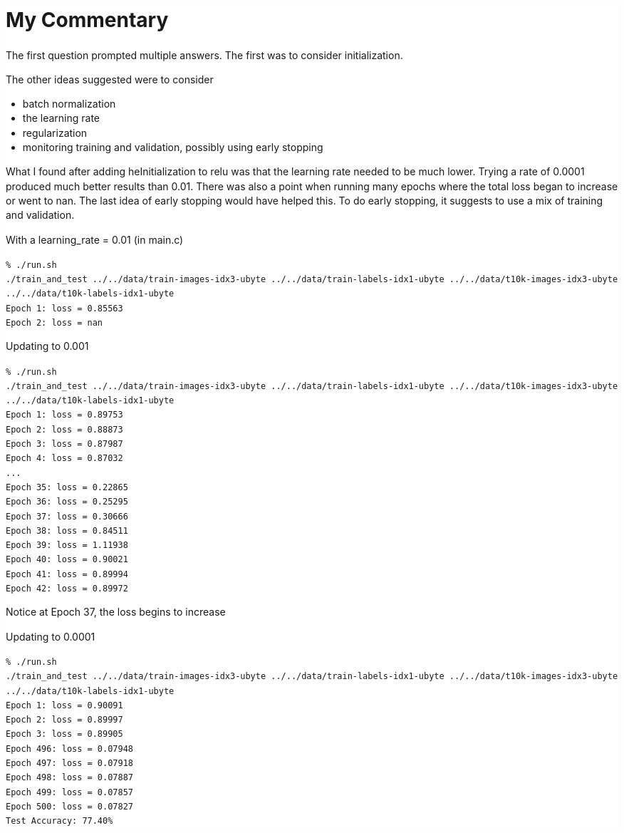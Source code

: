 # My Commentary

The first question prompted multiple answers.  The first was to consider initialization.

The other ideas suggested were to consider
* batch normalization
* the learning rate
* regularization
* monitoring training and validation, possibly using early stopping

What I found after adding heInitialization to relu was that the learning rate needed to be much lower.  Trying a rate of 0.0001 produced much better results than 0.01.  There was also a point when running many epochs where the total loss began to increase or went to nan.  The last idea of early stopping would have helped this.  To do early stopping, it suggests to use a mix of training and validation.

With a learning_rate = 0.01 (in main.c)

```
% ./run.sh
./train_and_test ../../data/train-images-idx3-ubyte ../../data/train-labels-idx1-ubyte ../../data/t10k-images-idx3-ubyte ../../data/t10k-labels-idx1-ubyte
Epoch 1: loss = 0.85563
Epoch 2: loss = nan
```

Updating to 0.001
```
% ./run.sh
./train_and_test ../../data/train-images-idx3-ubyte ../../data/train-labels-idx1-ubyte ../../data/t10k-images-idx3-ubyte ../../data/t10k-labels-idx1-ubyte
Epoch 1: loss = 0.89753
Epoch 2: loss = 0.88873
Epoch 3: loss = 0.87987
Epoch 4: loss = 0.87032
...
Epoch 35: loss = 0.22865
Epoch 36: loss = 0.25295
Epoch 37: loss = 0.30666
Epoch 38: loss = 0.84511
Epoch 39: loss = 1.11938
Epoch 40: loss = 0.90021
Epoch 41: loss = 0.89994
Epoch 42: loss = 0.89972
```

Notice at Epoch 37, the loss begins to increase

Updating to 0.0001
```
% ./run.sh
./train_and_test ../../data/train-images-idx3-ubyte ../../data/train-labels-idx1-ubyte ../../data/t10k-images-idx3-ubyte ../../data/t10k-labels-idx1-ubyte
Epoch 1: loss = 0.90091
Epoch 2: loss = 0.89997
Epoch 3: loss = 0.89905
Epoch 496: loss = 0.07948
Epoch 497: loss = 0.07918
Epoch 498: loss = 0.07887
Epoch 499: loss = 0.07857
Epoch 500: loss = 0.07827
Test Accuracy: 77.40%
```
